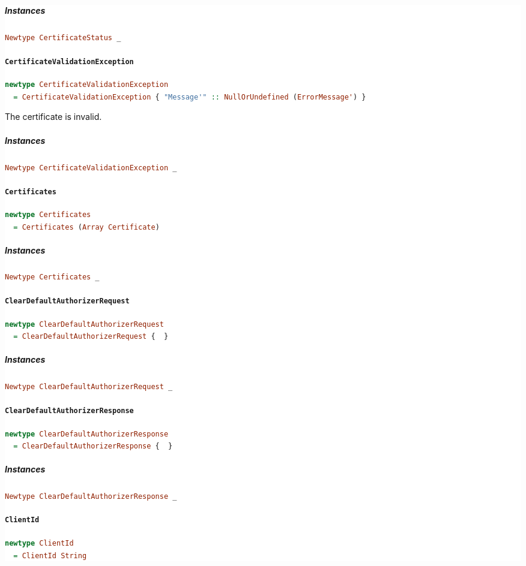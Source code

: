 ##### Instances
``` purescript
Newtype CertificateStatus _
```

#### `CertificateValidationException`

``` purescript
newtype CertificateValidationException
  = CertificateValidationException { "Message'" :: NullOrUndefined (ErrorMessage') }
```

<p>The certificate is invalid.</p>

##### Instances
``` purescript
Newtype CertificateValidationException _
```

#### `Certificates`

``` purescript
newtype Certificates
  = Certificates (Array Certificate)
```

##### Instances
``` purescript
Newtype Certificates _
```

#### `ClearDefaultAuthorizerRequest`

``` purescript
newtype ClearDefaultAuthorizerRequest
  = ClearDefaultAuthorizerRequest {  }
```

##### Instances
``` purescript
Newtype ClearDefaultAuthorizerRequest _
```

#### `ClearDefaultAuthorizerResponse`

``` purescript
newtype ClearDefaultAuthorizerResponse
  = ClearDefaultAuthorizerResponse {  }
```

##### Instances
``` purescript
Newtype ClearDefaultAuthorizerResponse _
```

#### `ClientId`

``` purescript
newtype ClientId
  = ClientId String
```
